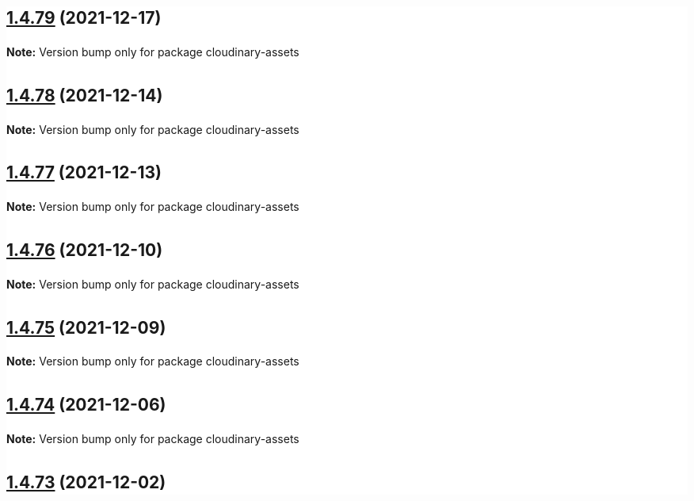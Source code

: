 ## [1.4.79](https://github.com/contentful/apps/compare/cloudinary-assets@1.4.78...cloudinary-assets@1.4.79) (2021-12-17)

**Note:** Version bump only for package cloudinary-assets





## [1.4.78](https://github.com/contentful/apps/compare/cloudinary-assets@1.4.77...cloudinary-assets@1.4.78) (2021-12-14)

**Note:** Version bump only for package cloudinary-assets





## [1.4.77](https://github.com/contentful/apps/compare/cloudinary-assets@1.4.76...cloudinary-assets@1.4.77) (2021-12-13)

**Note:** Version bump only for package cloudinary-assets





## [1.4.76](https://github.com/contentful/apps/compare/cloudinary-assets@1.4.75...cloudinary-assets@1.4.76) (2021-12-10)

**Note:** Version bump only for package cloudinary-assets





## [1.4.75](https://github.com/contentful/apps/compare/cloudinary-assets@1.4.74...cloudinary-assets@1.4.75) (2021-12-09)

**Note:** Version bump only for package cloudinary-assets





## [1.4.74](https://github.com/contentful/apps/compare/cloudinary-assets@1.4.73...cloudinary-assets@1.4.74) (2021-12-06)

**Note:** Version bump only for package cloudinary-assets





## [1.4.73](https://github.com/contentful/apps/compare/cloudinary-assets@1.4.72...cloudinary-assets@1.4.73) (2021-12-02)
